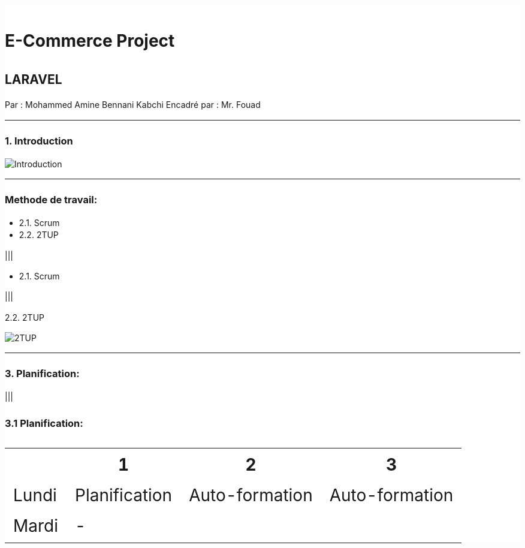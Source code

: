 ## 
<div style="gap: 400px; display: flex; ">
					<img src="https://encrypted-tbn0.gstatic.com/images?q=tbn:ANd9GcQJJGZ5sgLi6g5aRGvdPke7GtGFpE83_4wyIg&s"
						alt="">
					<img src="https://upload.wikimedia.org/wikipedia/commons/d/df/OFPPT_Logo.png" alt="">
				</div>
        
# E-Commerce Project 
## LARAVEL  
<div style="display: flex; gap: 20px;">
Par : Mohammed Amine Bennani Kabchi  
 Encadré par : Mr. Fouad
</div>


---

### **1. Introduction**

<img src="https://www.luckymedia.dev/_next/image?url=https%3A%2F%2Fcms.luckymedia.dev%2Fassets%2Fposts%2Flaravel-models-relationships-eloquent-data.png&w=2048&q=75" alt="Introduction" style="width: 600px; height: auto;" />

---

### **Methode de travail:**

- 2.1. Scrum
- 2.2. 2TUP
  
|||

- 2.1. Scrum

|||

2.2. 2TUP

<img src="https://www.researchgate.net/publication/303497462/figure/fig6/AS:556507492487174@1509693133373/La-methode-2TUP-6.png" alt="2TUP" style="width: 600px; height: auto;" />


---

### **3. Planification:**

|||
### **3.1  Planification:**
<table style="font-size: 28px">
  <tr>
    <th></th>
    <th>1</th>
    <th>2</th>
    <th>3</th>
  </tr>
  <tr>
    <td>Lundi</td>
    <td>Planification</td>
    <td>Auto-formation</td>
    <td>Auto-formation</td>
  </tr>
  <tr>
    <td>Mardi</td>
    <td>-</td>